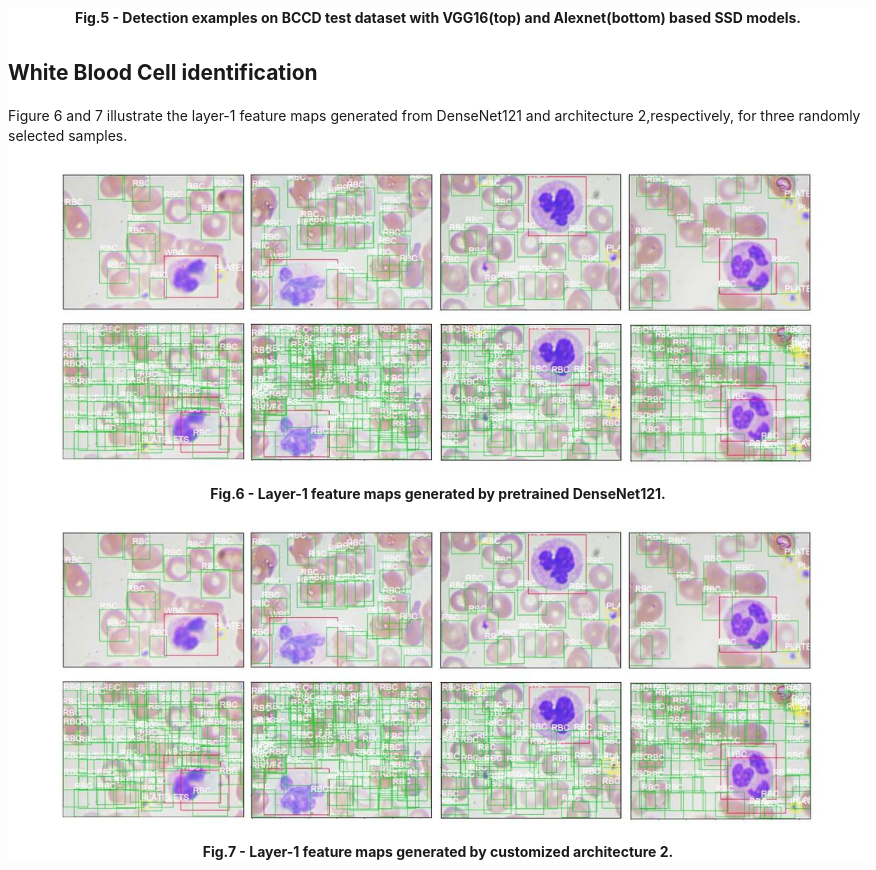 <figcaption align = "center"><b>Fig.5 - Detection examples on BCCD test dataset with VGG16(top) and Alexnet(bottom) based SSD models.</b></figcaption>
</figure>

## White Blood Cell identification

Figure 6 and 7 illustrate the layer-1 feature maps generated from DenseNet121 and architecture 2,respectively, for three randomly selected samples.

<figure>
<img src="images/Detection_Examples.jpg" alt="Trulli" style="width:100%">
<figcaption align = "center"><b>Fig.6 - Layer-1 feature maps generated by pretrained DenseNet121.</b></figcaption>
</figure>

<figure>
<img src="images/Detection_Examples.jpg" alt="Trulli" style="width:100%">
<figcaption align = "center"><b>Fig.7 - Layer-1 feature maps generated by customized architecture 2.</b></figcaption>
</figure>
